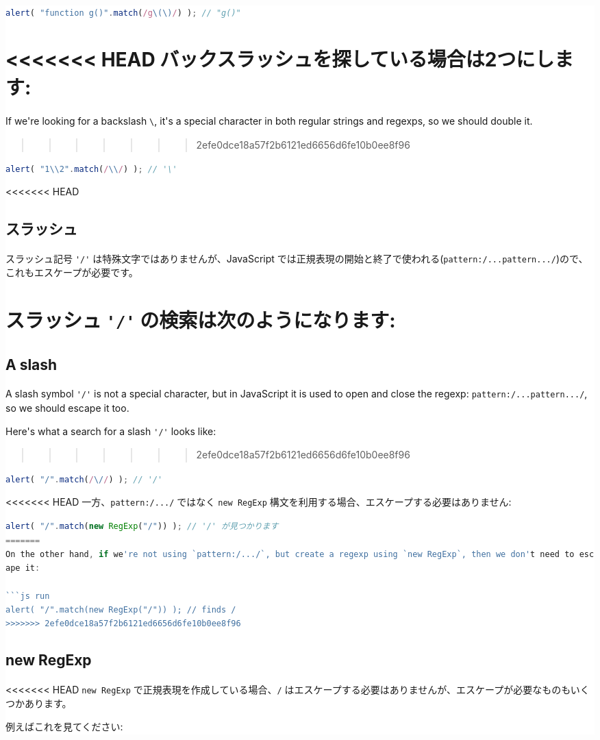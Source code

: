 ```js run
alert( "function g()".match(/g\(\)/) ); // "g()"
```

<<<<<<< HEAD
バックスラッシュを探している場合は2つにします:
=======
If we're looking for a backslash `\`, it's a special character in both regular strings and regexps, so we should double it.
>>>>>>> 2efe0dce18a57f2b6121ed6656d6fe10b0ee8f96

```js run
alert( "1\\2".match(/\\/) ); // '\'
```

<<<<<<< HEAD
## スラッシュ

スラッシュ記号 `'/'` は特殊文字ではありませんが、JavaScript では正規表現の開始と終了で使われる(`pattern:/...pattern.../`)ので、これもエスケープが必要です。

スラッシュ `'/'` の検索は次のようになります:
=======
## A slash

A slash symbol `'/'` is not a special character, but in JavaScript it is used to open and close the regexp: `pattern:/...pattern.../`, so we should escape it too.

Here's what a search for a slash `'/'` looks like:
>>>>>>> 2efe0dce18a57f2b6121ed6656d6fe10b0ee8f96

```js run
alert( "/".match(/\//) ); // '/'
```

<<<<<<< HEAD
一方、`pattern:/.../` ではなく `new RegExp` 構文を利用する場合、エスケープする必要はありません:

```js run
alert( "/".match(new RegExp("/")) ); // '/' が見つかります
=======
On the other hand, if we're not using `pattern:/.../`, but create a regexp using `new RegExp`, then we don't need to escape it:

```js run
alert( "/".match(new RegExp("/")) ); // finds /
>>>>>>> 2efe0dce18a57f2b6121ed6656d6fe10b0ee8f96
```

## new RegExp

<<<<<<< HEAD
`new RegExp` で正規表現を作成している場合、`/` はエスケープする必要はありませんが、エスケープが必要なものもいくつかあります。

例えばこれを見てください:
